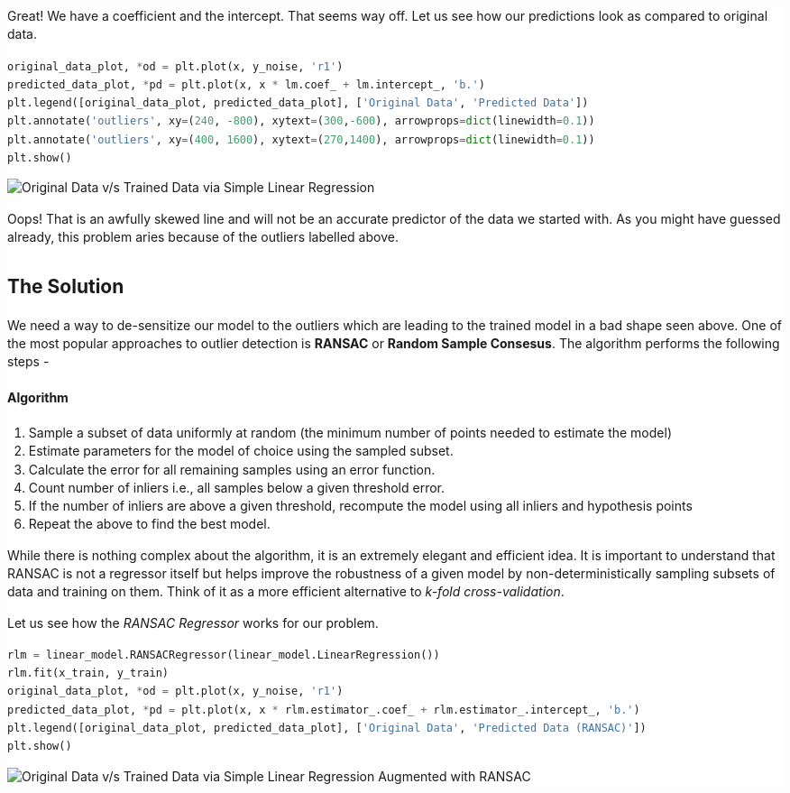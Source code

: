 Great! We have a coefficient and the intercept. That seems way off. Let us see
how our predictions look as compared to original data.

```python
original_data_plot, *od = plt.plot(x, y_noise, 'r1')
predicted_data_plot, *pd = plt.plot(x, x * lm.coef_ + lm.intercept_, 'b.')
plt.legend([original_data_plot, predicted_data_plot], ['Original Data', 'Predicted Data'])
plt.annotate('outliers', xy=(240, -800), xytext=(300,-600), arrowprops=dict(linewidth=0.1))
plt.annotate('outliers', xy=(400, 1600), xytext=(270,1400), arrowprops=dict(linewidth=0.1))
plt.show()
```

<Image src="//i.imgur.com/Ntphfvr.png" alt="Original Data v/s Trained Data via Simple Linear Regression" />

Oops! That is an awfully skewed line and will not be an accurate predictor of the
data we started with. As you might have guessed already, this problem aries because
of the outliers labelled above.

## The Solution

We need a way to de-sensitize our model to the outliers which are leading to the
trained model in a bad shape seen above. One of the most popular approaches to
outlier detection is **RANSAC** or **Random Sample Consesus**. The algorithm performs
the following steps -

#### Algorithm

1. Sample a subset of data uniformly at random (the minimum number of points needed to estimate the model)
1. Estimate parameters for the model of choice using the sampled subset.
1. Calculate the error for all remaining samples using an error function.
1. Count number of inliers i.e., all samples below a given threshold error.
1. If the number of inliers are above a given threshold, recompute the model using all inliers and hypothesis points
1. Repeat the above to find the best model.

While there is nothing complex about the algorithm, it is an extremely elegant and
efficient idea. It is important to understand that RANSAC is not a regressor itself
but helps improve the robustness of a given model by non-deterministically sampling
subsets of data and training on them. Think of it as a more efficient alternative
to _k-fold cross-validation_.

Let us see how the _RANSAC Regressor_ works for our problem.

```python
rlm = linear_model.RANSACRegressor(linear_model.LinearRegression())
rlm.fit(x_train, y_train)
original_data_plot, *od = plt.plot(x, y_noise, 'r1')
predicted_data_plot, *pd = plt.plot(x, x * rlm.estimator_.coef_ + rlm.estimator_.intercept_, 'b.')
plt.legend([original_data_plot, predicted_data_plot], ['Original Data', 'Predicted Data (RANSAC)'])
plt.show()
```

<Image src="//i.imgur.com/d0ITBFS.png" alt="Original Data v/s Trained Data via Simple Linear Regression Augmented with RANSAC" />
